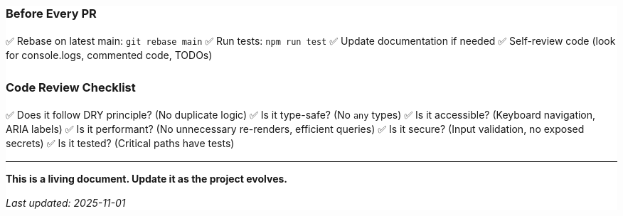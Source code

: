 ### Before Every PR
✅ Rebase on latest main: `git rebase main`
✅ Run tests: `npm run test`
✅ Update documentation if needed
✅ Self-review code (look for console.logs, commented code, TODOs)

### Code Review Checklist
✅ Does it follow DRY principle? (No duplicate logic)
✅ Is it type-safe? (No `any` types)
✅ Is it accessible? (Keyboard navigation, ARIA labels)
✅ Is it performant? (No unnecessary re-renders, efficient queries)
✅ Is it secure? (Input validation, no exposed secrets)
✅ Is it tested? (Critical paths have tests)

---

**This is a living document. Update it as the project evolves.**

*Last updated: 2025-11-01*
